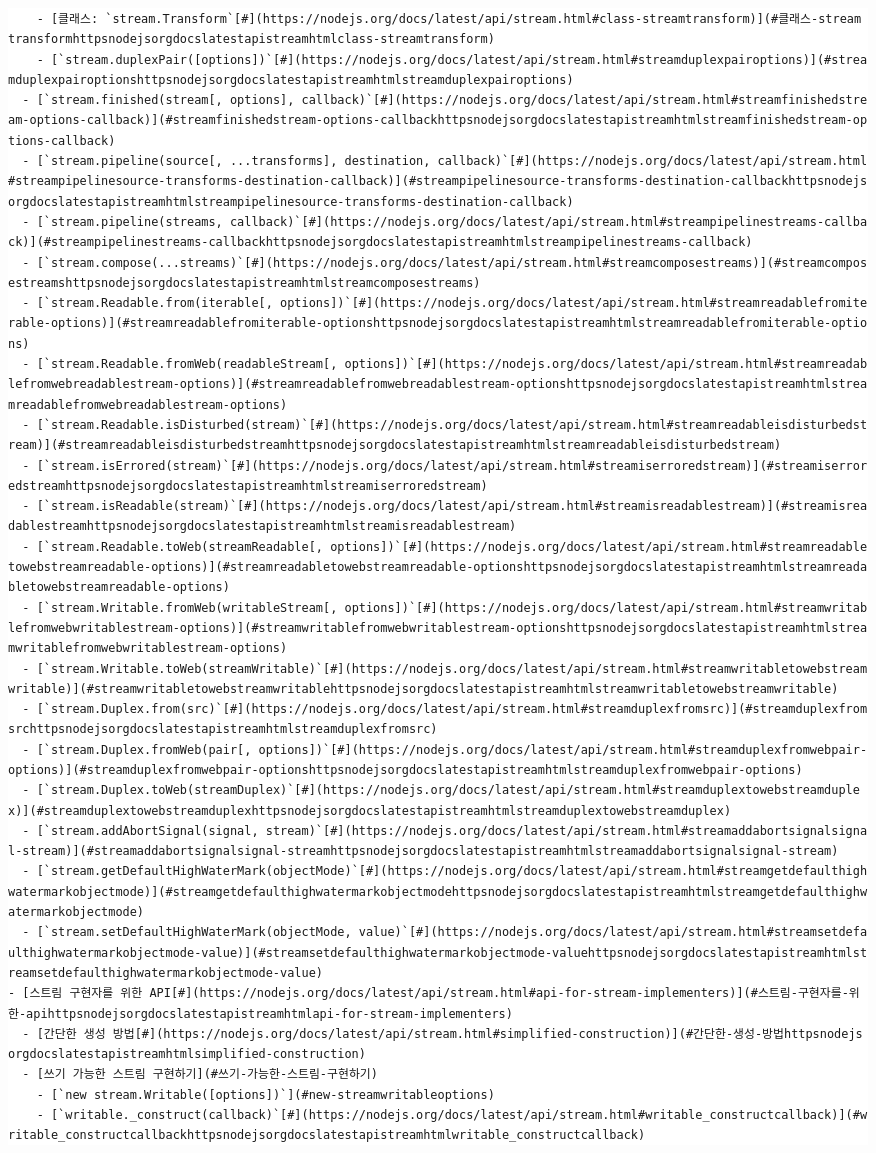         - [클래스: `stream.Transform`[#](https://nodejs.org/docs/latest/api/stream.html#class-streamtransform)](#클래스-streamtransformhttpsnodejsorgdocslatestapistreamhtmlclass-streamtransform)
        - [`stream.duplexPair([options])`[#](https://nodejs.org/docs/latest/api/stream.html#streamduplexpairoptions)](#streamduplexpairoptionshttpsnodejsorgdocslatestapistreamhtmlstreamduplexpairoptions)
      - [`stream.finished(stream[, options], callback)`[#](https://nodejs.org/docs/latest/api/stream.html#streamfinishedstream-options-callback)](#streamfinishedstream-options-callbackhttpsnodejsorgdocslatestapistreamhtmlstreamfinishedstream-options-callback)
      - [`stream.pipeline(source[, ...transforms], destination, callback)`[#](https://nodejs.org/docs/latest/api/stream.html#streampipelinesource-transforms-destination-callback)](#streampipelinesource-transforms-destination-callbackhttpsnodejsorgdocslatestapistreamhtmlstreampipelinesource-transforms-destination-callback)
      - [`stream.pipeline(streams, callback)`[#](https://nodejs.org/docs/latest/api/stream.html#streampipelinestreams-callback)](#streampipelinestreams-callbackhttpsnodejsorgdocslatestapistreamhtmlstreampipelinestreams-callback)
      - [`stream.compose(...streams)`[#](https://nodejs.org/docs/latest/api/stream.html#streamcomposestreams)](#streamcomposestreamshttpsnodejsorgdocslatestapistreamhtmlstreamcomposestreams)
      - [`stream.Readable.from(iterable[, options])`[#](https://nodejs.org/docs/latest/api/stream.html#streamreadablefromiterable-options)](#streamreadablefromiterable-optionshttpsnodejsorgdocslatestapistreamhtmlstreamreadablefromiterable-options)
      - [`stream.Readable.fromWeb(readableStream[, options])`[#](https://nodejs.org/docs/latest/api/stream.html#streamreadablefromwebreadablestream-options)](#streamreadablefromwebreadablestream-optionshttpsnodejsorgdocslatestapistreamhtmlstreamreadablefromwebreadablestream-options)
      - [`stream.Readable.isDisturbed(stream)`[#](https://nodejs.org/docs/latest/api/stream.html#streamreadableisdisturbedstream)](#streamreadableisdisturbedstreamhttpsnodejsorgdocslatestapistreamhtmlstreamreadableisdisturbedstream)
      - [`stream.isErrored(stream)`[#](https://nodejs.org/docs/latest/api/stream.html#streamiserroredstream)](#streamiserroredstreamhttpsnodejsorgdocslatestapistreamhtmlstreamiserroredstream)
      - [`stream.isReadable(stream)`[#](https://nodejs.org/docs/latest/api/stream.html#streamisreadablestream)](#streamisreadablestreamhttpsnodejsorgdocslatestapistreamhtmlstreamisreadablestream)
      - [`stream.Readable.toWeb(streamReadable[, options])`[#](https://nodejs.org/docs/latest/api/stream.html#streamreadabletowebstreamreadable-options)](#streamreadabletowebstreamreadable-optionshttpsnodejsorgdocslatestapistreamhtmlstreamreadabletowebstreamreadable-options)
      - [`stream.Writable.fromWeb(writableStream[, options])`[#](https://nodejs.org/docs/latest/api/stream.html#streamwritablefromwebwritablestream-options)](#streamwritablefromwebwritablestream-optionshttpsnodejsorgdocslatestapistreamhtmlstreamwritablefromwebwritablestream-options)
      - [`stream.Writable.toWeb(streamWritable)`[#](https://nodejs.org/docs/latest/api/stream.html#streamwritabletowebstreamwritable)](#streamwritabletowebstreamwritablehttpsnodejsorgdocslatestapistreamhtmlstreamwritabletowebstreamwritable)
      - [`stream.Duplex.from(src)`[#](https://nodejs.org/docs/latest/api/stream.html#streamduplexfromsrc)](#streamduplexfromsrchttpsnodejsorgdocslatestapistreamhtmlstreamduplexfromsrc)
      - [`stream.Duplex.fromWeb(pair[, options])`[#](https://nodejs.org/docs/latest/api/stream.html#streamduplexfromwebpair-options)](#streamduplexfromwebpair-optionshttpsnodejsorgdocslatestapistreamhtmlstreamduplexfromwebpair-options)
      - [`stream.Duplex.toWeb(streamDuplex)`[#](https://nodejs.org/docs/latest/api/stream.html#streamduplextowebstreamduplex)](#streamduplextowebstreamduplexhttpsnodejsorgdocslatestapistreamhtmlstreamduplextowebstreamduplex)
      - [`stream.addAbortSignal(signal, stream)`[#](https://nodejs.org/docs/latest/api/stream.html#streamaddabortsignalsignal-stream)](#streamaddabortsignalsignal-streamhttpsnodejsorgdocslatestapistreamhtmlstreamaddabortsignalsignal-stream)
      - [`stream.getDefaultHighWaterMark(objectMode)`[#](https://nodejs.org/docs/latest/api/stream.html#streamgetdefaulthighwatermarkobjectmode)](#streamgetdefaulthighwatermarkobjectmodehttpsnodejsorgdocslatestapistreamhtmlstreamgetdefaulthighwatermarkobjectmode)
      - [`stream.setDefaultHighWaterMark(objectMode, value)`[#](https://nodejs.org/docs/latest/api/stream.html#streamsetdefaulthighwatermarkobjectmode-value)](#streamsetdefaulthighwatermarkobjectmode-valuehttpsnodejsorgdocslatestapistreamhtmlstreamsetdefaulthighwatermarkobjectmode-value)
    - [스트림 구현자를 위한 API[#](https://nodejs.org/docs/latest/api/stream.html#api-for-stream-implementers)](#스트림-구현자를-위한-apihttpsnodejsorgdocslatestapistreamhtmlapi-for-stream-implementers)
      - [간단한 생성 방법[#](https://nodejs.org/docs/latest/api/stream.html#simplified-construction)](#간단한-생성-방법httpsnodejsorgdocslatestapistreamhtmlsimplified-construction)
      - [쓰기 가능한 스트림 구현하기](#쓰기-가능한-스트림-구현하기)
        - [`new stream.Writable([options])`](#new-streamwritableoptions)
        - [`writable._construct(callback)`[#](https://nodejs.org/docs/latest/api/stream.html#writable_constructcallback)](#writable_constructcallbackhttpsnodejsorgdocslatestapistreamhtmlwritable_constructcallback)